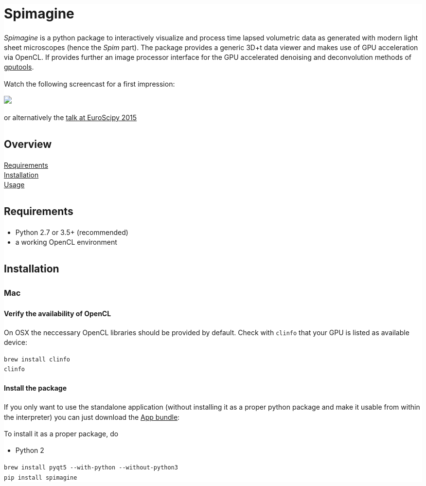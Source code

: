 # Spimagine


*Spimagine* is a python package to interactively visualize and process  time lapsed volumetric data as generated with modern light sheet microscopes (hence the *Spim* part). The package provides a generic 3D+t data viewer and makes use of GPU acceleration via OpenCL. 
If provides further an image processor interface for the GPU accelerated denoising and deconvolution methods of [gputools](https://github.com/maweigert/gputools). 

Watch the following screencast for a first impression: 

<p align="left">
<a href = https://vimeo.com/126597994 ><img src=images/poster_vimeo.png width=500/></a>
</p>

or alternatively the [talk at EuroScipy 2015](https://www.youtube.com/watch?v=MeFsmFTU2JQ)


## Overview

[Requirements](#requirements)  
[Installation](#installation)  
[Usage](#usage)


## Requirements

* Python 2.7 or 3.5+ (recommended)
* a working OpenCL environment 



## Installation

### Mac


#### Verify the availability of OpenCL
On OSX the neccessary OpenCL libraries should be provided by default. 
Check with `clinfo` that your GPU is listed as available device:
```
brew install clinfo
clinfo
```
####  Install the package
If you only want to use the standalone application (without installing it as a proper python package and make it usable from within the interpreter) you can just download the [App bundle](https://github.com/maweigert/spimagine/releases/download/v0.2.6/spimagine_v0.2.6.dmg):


To install it as a proper package, do

* Python 2
```
brew install pyqt5 --with-python --without-python3
pip install spimagine
```
